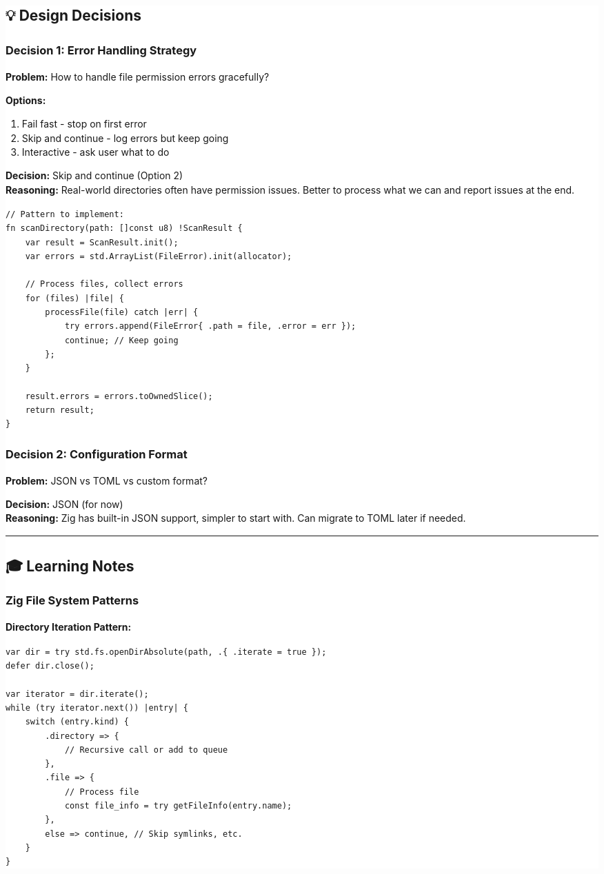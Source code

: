 
## 💡 Design Decisions

### Decision 1: Error Handling Strategy
**Problem:** How to handle file permission errors gracefully?

**Options:**
1. Fail fast - stop on first error
2. Skip and continue - log errors but keep going
3. Interactive - ask user what to do

**Decision:** Skip and continue (Option 2)  
**Reasoning:** Real-world directories often have permission issues. Better to process what we can and report issues at the end.

```zig
// Pattern to implement:
fn scanDirectory(path: []const u8) !ScanResult {
    var result = ScanResult.init();
    var errors = std.ArrayList(FileError).init(allocator);
    
    // Process files, collect errors
    for (files) |file| {
        processFile(file) catch |err| {
            try errors.append(FileError{ .path = file, .error = err });
            continue; // Keep going
        };
    }
    
    result.errors = errors.toOwnedSlice();
    return result;
}
```

### Decision 2: Configuration Format
**Problem:** JSON vs TOML vs custom format?

**Decision:** JSON (for now)  
**Reasoning:** Zig has built-in JSON support, simpler to start with. Can migrate to TOML later if needed.

---

## 🎓 Learning Notes

### Zig File System Patterns

**Directory Iteration Pattern:**
```zig
var dir = try std.fs.openDirAbsolute(path, .{ .iterate = true });
defer dir.close();

var iterator = dir.iterate();
while (try iterator.next()) |entry| {
    switch (entry.kind) {
        .directory => {
            // Recursive call or add to queue
        },
        .file => {
            // Process file
            const file_info = try getFileInfo(entry.name);
        },
        else => continue, // Skip symlinks, etc.
    }
}
```
